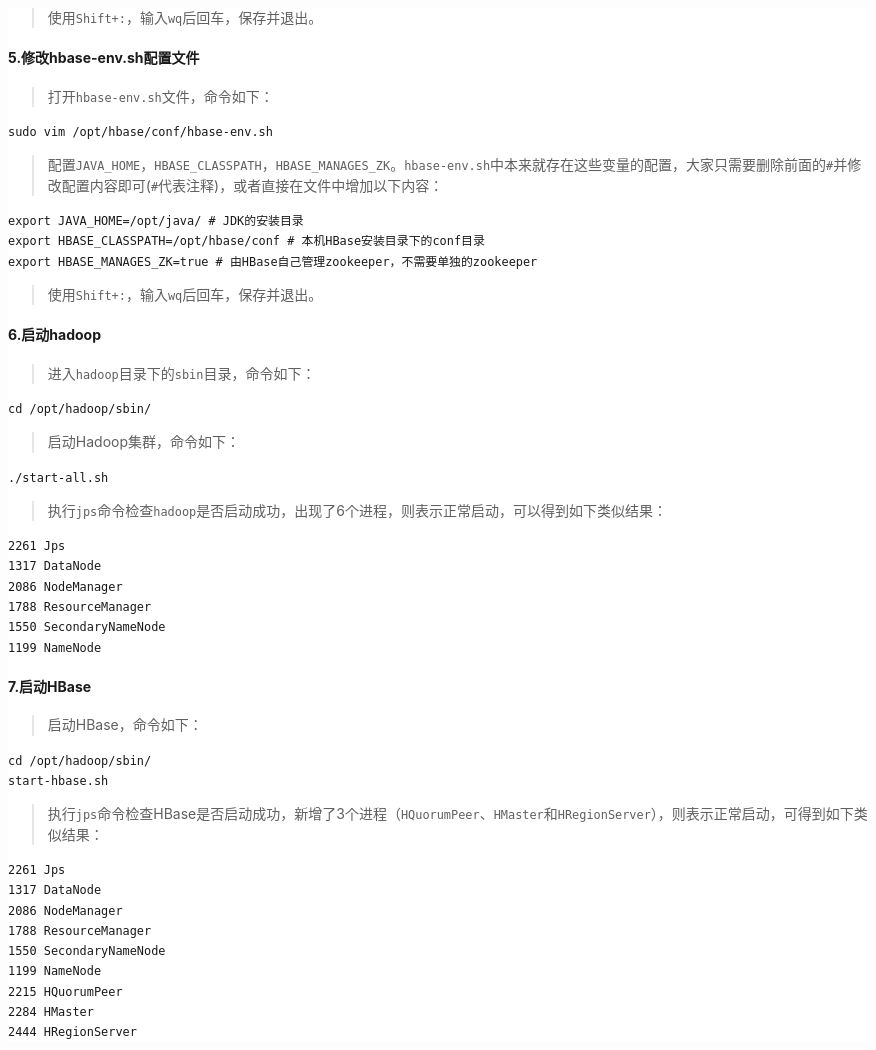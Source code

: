 >使用`Shift+:`，输入`wq`后回车，保存并退出。

#### 5.修改hbase-env.sh配置文件

>打开`hbase-env.sh`文件，命令如下：

```
sudo vim /opt/hbase/conf/hbase-env.sh
```

>配置`JAVA_HOME`，`HBASE_CLASSPATH`，`HBASE_MANAGES_ZK`。`hbase-env.sh`中本来就存在这些变量的配置，大家只需要删除前面的`#`并修改配置内容即可(`#`代表注释)，或者直接在文件中增加以下内容：

```
export JAVA_HOME=/opt/java/ # JDK的安装目录
export HBASE_CLASSPATH=/opt/hbase/conf # 本机HBase安装目录下的conf目录
export HBASE_MANAGES_ZK=true # 由HBase自己管理zookeeper，不需要单独的zookeeper
```

>使用`Shift+:`，输入`wq`后回车，保存并退出。

#### 6.启动hadoop

>进入`hadoop`目录下的`sbin`目录，命令如下：

```
cd /opt/hadoop/sbin/
```

>启动Hadoop集群，命令如下：

```
./start-all.sh
```

>执行`jps`命令检查`hadoop`是否启动成功，出现了6个进程，则表示正常启动，可以得到如下类似结果：

```
2261 Jps
1317 DataNode
2086 NodeManager
1788 ResourceManager
1550 SecondaryNameNode
1199 NameNode
```

#### 7.启动HBase

>启动HBase，命令如下：

```
cd /opt/hadoop/sbin/
start-hbase.sh
```

>执行`jps`命令检查HBase是否启动成功，新增了3个进程（`HQuorumPeer`、`HMaster`和`HRegionServer`），则表示正常启动，可得到如下类似结果：

```
2261 Jps
1317 DataNode
2086 NodeManager
1788 ResourceManager
1550 SecondaryNameNode
1199 NameNode
2215 HQuorumPeer
2284 HMaster
2444 HRegionServer
```
